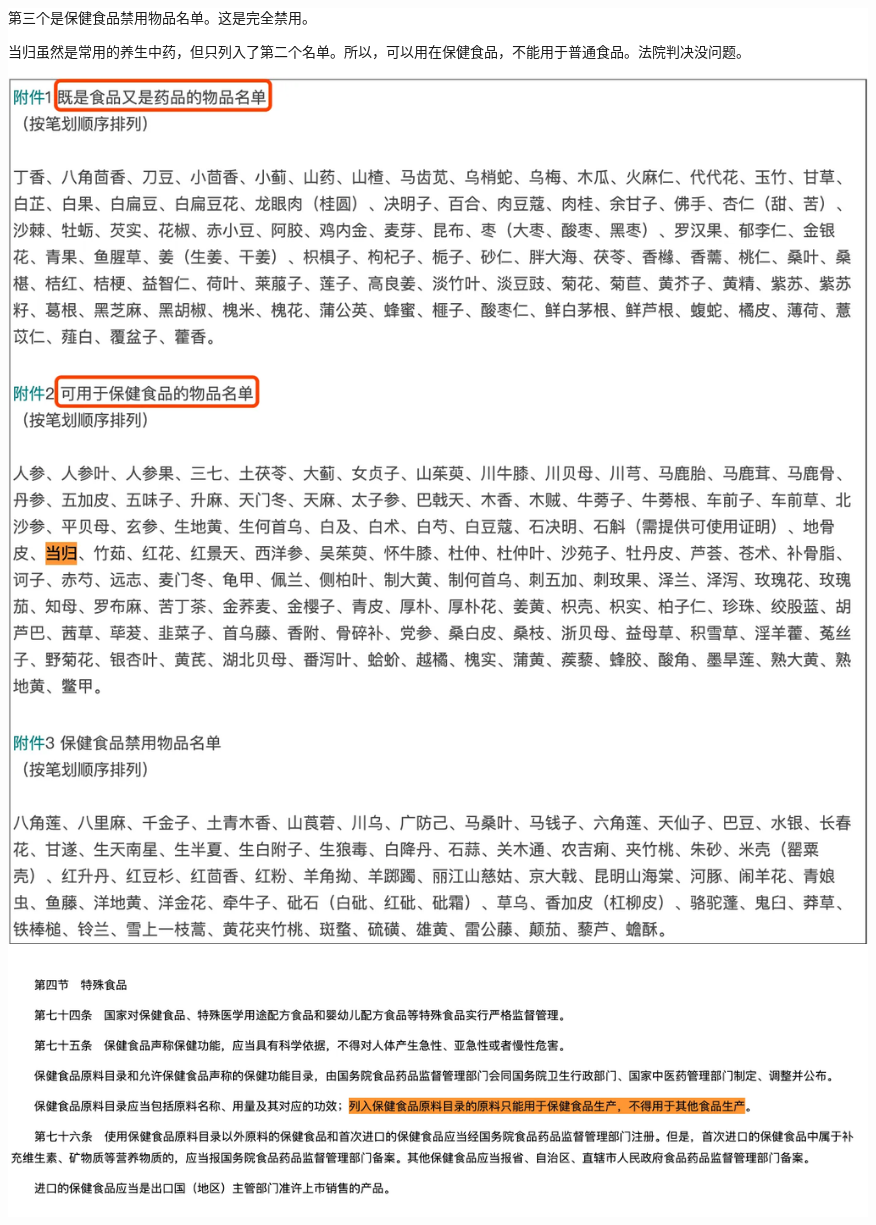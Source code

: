 第三个是保健食品禁用物品名单。这是完全禁用。

当归虽然是常用的养生中药，但只列入了第二个名单。所以，可以用在保健食品，不能用于普通食品。法院判决没问题。

![](/images/btnews/btnews/0001_0100/0018/image11.webp)

![](/images/btnews/btnews/0001_0100/0018/image12.webp)
